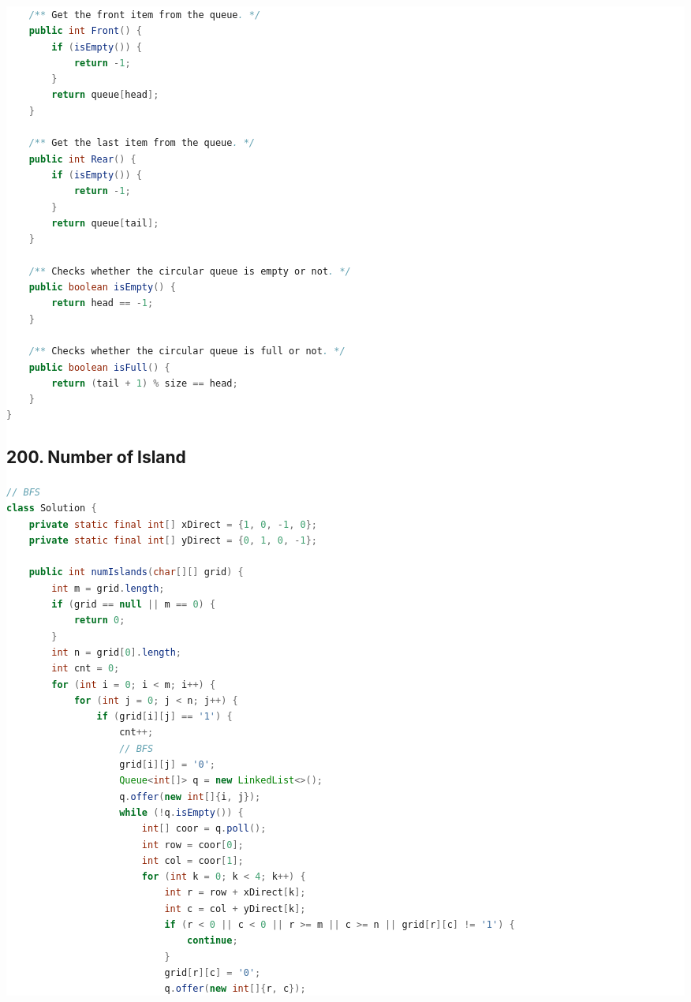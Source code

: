 ```java
    /** Get the front item from the queue. */
    public int Front() {
        if (isEmpty()) {
            return -1;
        }
        return queue[head];
    }

    /** Get the last item from the queue. */
    public int Rear() {
        if (isEmpty()) {
            return -1;
        }
        return queue[tail];
    }

    /** Checks whether the circular queue is empty or not. */
    public boolean isEmpty() {
        return head == -1;
    }

    /** Checks whether the circular queue is full or not. */
    public boolean isFull() {
        return (tail + 1) % size == head;
    }
}
```

## 200. Number of Island

```java
// BFS
class Solution {
    private static final int[] xDirect = {1, 0, -1, 0};
    private static final int[] yDirect = {0, 1, 0, -1};

    public int numIslands(char[][] grid) {
        int m = grid.length;
        if (grid == null || m == 0) {
            return 0;
        }
        int n = grid[0].length;
        int cnt = 0;
        for (int i = 0; i < m; i++) {
            for (int j = 0; j < n; j++) {
                if (grid[i][j] == '1') {
                    cnt++;
                    // BFS
                    grid[i][j] = '0';
                    Queue<int[]> q = new LinkedList<>();
                    q.offer(new int[]{i, j});
                    while (!q.isEmpty()) {
                        int[] coor = q.poll();
                        int row = coor[0];
                        int col = coor[1];
                        for (int k = 0; k < 4; k++) {
                            int r = row + xDirect[k];
                            int c = col + yDirect[k];
                            if (r < 0 || c < 0 || r >= m || c >= n || grid[r][c] != '1') {
                                continue;
                            }
                            grid[r][c] = '0';
                            q.offer(new int[]{r, c});
```